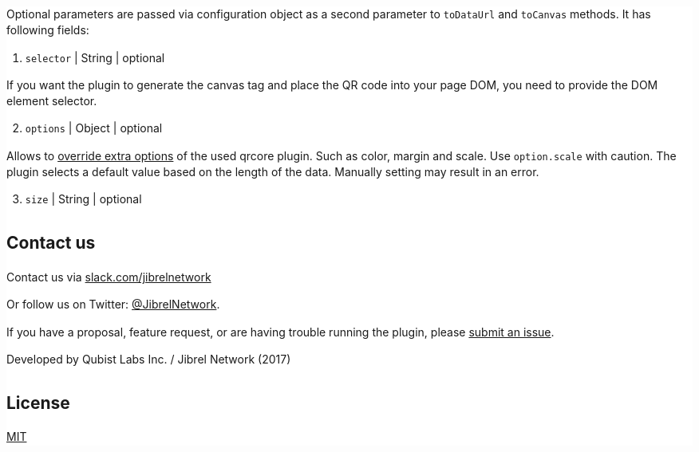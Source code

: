 Optional parameters are passed via configuration object as a second parameter to `toDataUrl` and `toCanvas` methods. It has following fields:

 1. `selector` | String | optional

 If you want the plugin to generate the canvas tag and place the QR code into your page DOM, you need to provide the DOM element selector.

 2. `options` | Object | optional

Allows to [override extra options](https://www.npmjs.com/package/qrcode#options-9) of the used qrcore plugin. Such as color, margin and scale. Use `option.scale` with caution. The plugin selects a default value based on the length of the data. Manually setting may result in an error.

 3. `size` | String | optional


## Contact us

Contact us via [slack.com/jibrelnetwork](https://join.slack.com/jibrelnetwork/signup)

Or follow us on Twitter: [@JibrelNetwork](https://twitter.com/JibrelNetwork).

If you have a proposal, feature request, or are having trouble running the plugin,  please [submit an issue](https://github.com/jibrelnetwork/ethereum-qr-code/issues).


Developed by Qubist Labs Inc. / Jibrel Network (2017)

## License 

[MIT](LICENSE.md)
